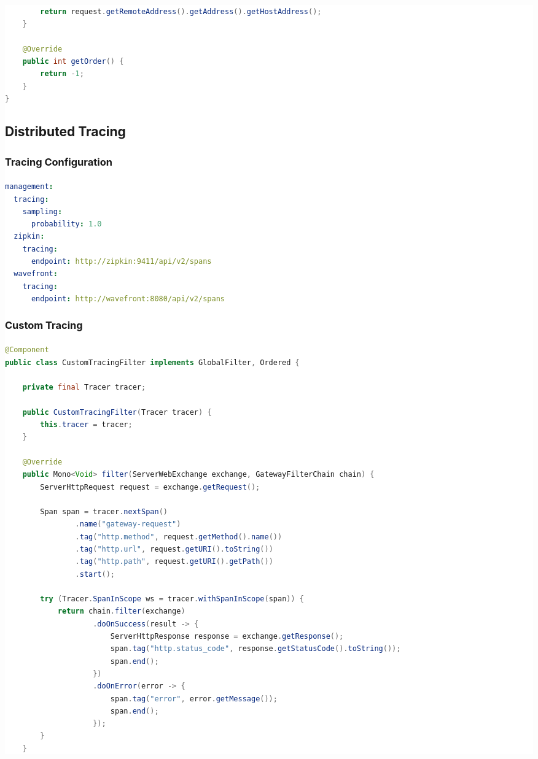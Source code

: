 ```java
        return request.getRemoteAddress().getAddress().getHostAddress();
    }
    
    @Override
    public int getOrder() {
        return -1;
    }
}
```

## Distributed Tracing

### Tracing Configuration

```yaml
management:
  tracing:
    sampling:
      probability: 1.0
  zipkin:
    tracing:
      endpoint: http://zipkin:9411/api/v2/spans
  wavefront:
    tracing:
      endpoint: http://wavefront:8080/api/v2/spans
```

### Custom Tracing

```java
@Component
public class CustomTracingFilter implements GlobalFilter, Ordered {
    
    private final Tracer tracer;
    
    public CustomTracingFilter(Tracer tracer) {
        this.tracer = tracer;
    }
    
    @Override
    public Mono<Void> filter(ServerWebExchange exchange, GatewayFilterChain chain) {
        ServerHttpRequest request = exchange.getRequest();
        
        Span span = tracer.nextSpan()
                .name("gateway-request")
                .tag("http.method", request.getMethod().name())
                .tag("http.url", request.getURI().toString())
                .tag("http.path", request.getURI().getPath())
                .start();
        
        try (Tracer.SpanInScope ws = tracer.withSpanInScope(span)) {
            return chain.filter(exchange)
                    .doOnSuccess(result -> {
                        ServerHttpResponse response = exchange.getResponse();
                        span.tag("http.status_code", response.getStatusCode().toString());
                        span.end();
                    })
                    .doOnError(error -> {
                        span.tag("error", error.getMessage());
                        span.end();
                    });
        }
    }
```